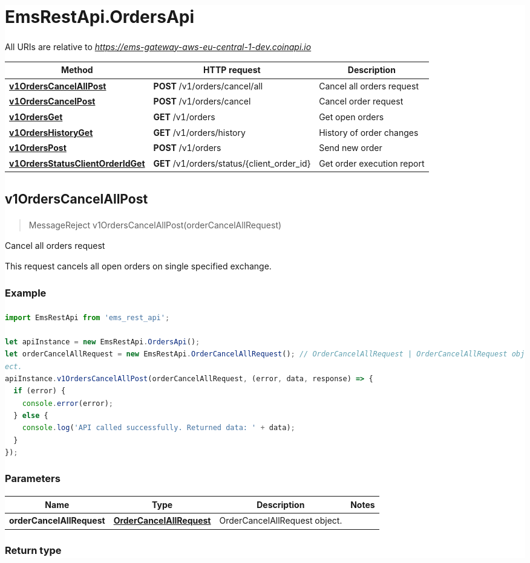 # EmsRestApi.OrdersApi

All URIs are relative to *https://ems-gateway-aws-eu-central-1-dev.coinapi.io*

Method | HTTP request | Description
------------- | ------------- | -------------
[**v1OrdersCancelAllPost**](OrdersApi.md#v1OrdersCancelAllPost) | **POST** /v1/orders/cancel/all | Cancel all orders request
[**v1OrdersCancelPost**](OrdersApi.md#v1OrdersCancelPost) | **POST** /v1/orders/cancel | Cancel order request
[**v1OrdersGet**](OrdersApi.md#v1OrdersGet) | **GET** /v1/orders | Get open orders
[**v1OrdersHistoryGet**](OrdersApi.md#v1OrdersHistoryGet) | **GET** /v1/orders/history | History of order changes
[**v1OrdersPost**](OrdersApi.md#v1OrdersPost) | **POST** /v1/orders | Send new order
[**v1OrdersStatusClientOrderIdGet**](OrdersApi.md#v1OrdersStatusClientOrderIdGet) | **GET** /v1/orders/status/{client_order_id} | Get order execution report



## v1OrdersCancelAllPost

> MessageReject v1OrdersCancelAllPost(orderCancelAllRequest)

Cancel all orders request

This request cancels all open orders on single specified exchange.

### Example

```javascript
import EmsRestApi from 'ems_rest_api';

let apiInstance = new EmsRestApi.OrdersApi();
let orderCancelAllRequest = new EmsRestApi.OrderCancelAllRequest(); // OrderCancelAllRequest | OrderCancelAllRequest object.
apiInstance.v1OrdersCancelAllPost(orderCancelAllRequest, (error, data, response) => {
  if (error) {
    console.error(error);
  } else {
    console.log('API called successfully. Returned data: ' + data);
  }
});
```

### Parameters


Name | Type | Description  | Notes
------------- | ------------- | ------------- | -------------
 **orderCancelAllRequest** | [**OrderCancelAllRequest**](OrderCancelAllRequest.md)| OrderCancelAllRequest object. | 

### Return type
